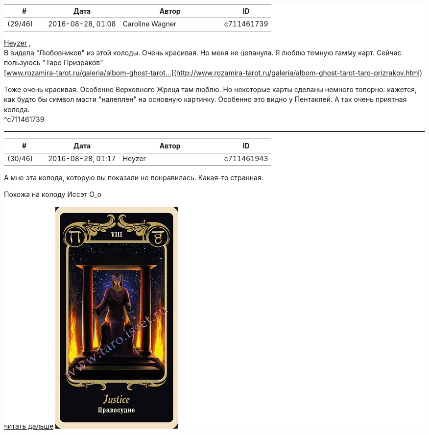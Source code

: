 


|         #         |              Дата              |                     Автор                     |           ID           |
| --- | --- | --- | --- |
| (29/46) | 2016-08-28, 01:08 | Caroline Wagner | c711461739 |

  
  [Heyzer](http://heyzero.diary.ru "Doctor Online")  ,   
 В видела "Любовников" из этой колоды. Очень красивая. Но меня не цепанула. Я люблю темную гамму карт. Сейчас пользуюсь "Таро Призраков"   
  [www.rozamira-tarot.ru/galeria/albom-ghost-tarot...](http://www.rozamira-tarot.ru/galeria/albom-ghost-tarot-taro-prizrakov.html)    
   
 Тоже очень красивая. Особенно Верховного Жреца там люблю. Но некоторые карты сделаны немного топорно: кажется, как будто бы символ масти "налеплен" на основную картинку. Особенно это видно у Пентаклей. А так очень приятная колода.   
 ^c711461739

---



|         #         |              Дата              |                     Автор                     |           ID           |
| --- | --- | --- | --- |
| (30/46) | 2016-08-28, 01:17 | Heyzer | c711461943 |

  
  А мне эта колода, которую вы показали не понравилась. Какая-то странная.    
   
 Похожа на колоду Иссэт О\_о   
   
  [читать дальше](https://zHz00.diary.ru/p210226987.htm?index=1#linkmore210226987m1)    ![](pics/x_1df06999.jpg)   